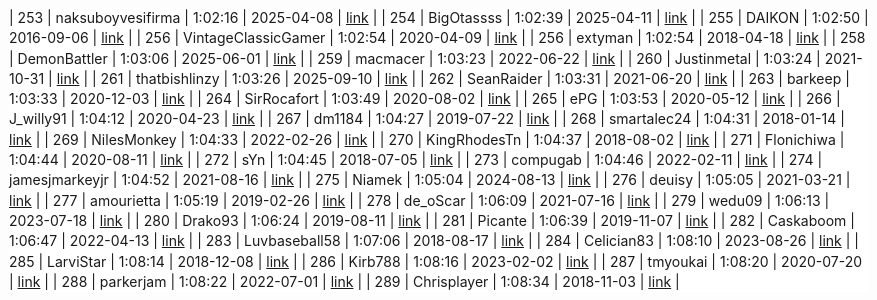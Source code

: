 | 253 | naksuboyvesifirma | 1:02:16 | 2025-04-08 | [link](https://youtu.be/8eovdsdPOpk) |
| 254 | BigOtassss | 1:02:39 | 2025-04-11 | [link](https://youtu.be/d1-HNYyRvDg) |
| 255 | DAIKON | 1:02:50 | 2016-09-06 | [link](https://www.twitch.tv/officialdaikon/v/87943522) |
| 256 | VintageClassicGamer | 1:02:54 | 2020-04-09 | [link](https://www.twitch.tv/videos/587930656) |
| 256 | extyman | 1:02:54 | 2018-04-18 | [link](https://www.youtube.com/watch?v=OP1USSOZXSo) |
| 258 | DemonBattler | 1:03:06 | 2025-06-01 | [link](https://youtu.be/LQmmO3r03Fk) |
| 259 | macmacer | 1:03:23 | 2022-06-22 | [link](https://youtu.be/zD4wU3NNTec) |
| 260 | Justinmetal | 1:03:24 | 2021-10-31 | [link](https://m.youtube.com/watch?v=leZy-Bdfew8&t=2390s) |
| 261 | thatbishlinzy | 1:03:26 | 2025-09-10 | [link](https://www.youtube.com/watch?v=ohdw6qQT85I&t=56s) |
| 262 | SeanRaider | 1:03:31 | 2021-06-20 | [link](https://www.twitch.tv/videos/1057097019) |
| 263 | barkeep | 1:03:33 | 2020-12-03 | [link](https://www.youtube.com/watch?v=JSaTxeWQyaM&feature=youtu.be) |
| 264 | SirRocafort | 1:03:49 | 2020-08-02 | [link](https://www.twitch.tv/videos/698493207) |
| 265 | ePG | 1:03:53 | 2020-05-12 | [link](https://www.twitch.tv/videos/619452276) |
| 266 | J_willy91 | 1:04:12 | 2020-04-23 | [link](https://www.twitch.tv/videos/600832499) |
| 267 | dm1184 | 1:04:27 | 2019-07-22 | [link](https://youtu.be/Gv9NpsWyrnM) |
| 268 | smartalec24 | 1:04:31 | 2018-01-14 | [link](https://www.youtube.com/watch?v=P42tbyWZj_Q) |
| 269 | NilesMonkey | 1:04:33 | 2022-02-26 | [link](https://www.youtube.com/watch?v=g2njTjS0NBE) |
| 270 | KingRhodesTn | 1:04:37 | 2018-08-02 | [link](https://www.twitch.tv/videos/292104272) |
| 271 | Flonichiwa | 1:04:44 | 2020-08-11 | [link](https://www.twitch.tv/videos/707110732) |
| 272 | sYn | 1:04:45 | 2018-07-05 | [link](https://youtu.be/1QxMSI65H9A) |
| 273 | compugab | 1:04:46 | 2022-02-11 | [link](https://youtu.be/6uHNCPgliN8) |
| 274 | jamesjmarkeyjr | 1:04:52 | 2021-08-16 | [link](https://youtu.be/8stxbStpMSA) |
| 275 | Niamek | 1:05:04 | 2024-08-13 | [link](https://www.twitch.tv/videos/2223533461) |
| 276 | deuisy | 1:05:05 | 2021-03-21 | [link](https://www.twitch.tv/videos/957671579) |
| 277 | amourietta | 1:05:19 | 2019-02-26 | [link](https://www.twitch.tv/videos/387146231) |
| 278 | de_oScar | 1:06:09 | 2021-07-16 | [link](https://www.youtube.com/watch?v=erITQTv1Cm4) |
| 279 | wedu09 | 1:06:13 | 2023-07-18 | [link](https://www.twitch.tv/videos/1875162283) |
| 280 | Drako93 | 1:06:24 | 2019-08-11 | [link](https://www.youtube.com/watch?v=E8J-xkIUfqQ&t=7s) |
| 281 | Picante | 1:06:39 | 2019-11-07 | [link](https://www.twitch.tv/videos/507370164) |
| 282 | Caskaboom | 1:06:47 | 2022-04-13 | [link](https://www.twitch.tv/videos/1455214281) |
| 283 | Luvbaseball58 | 1:07:06 | 2018-08-17 | [link](https://youtu.be/Kl6TDxSBKZ0) |
| 284 | Celician83 | 1:08:10 | 2023-08-26 | [link](https://www.twitch.tv/videos/1909606215) |
| 285 | LarviStar | 1:08:14 | 2018-12-08 | [link](https://youtu.be/qfah1XcHFlY) |
| 286 | Kirb788 | 1:08:16 | 2023-02-02 | [link](https://www.twitch.tv/videos/1726211250) |
| 287 | tmyoukai | 1:08:20 | 2020-07-20 | [link](https://www.twitch.tv/videos/686071690) |
| 288 | parkerjam | 1:08:22 | 2022-07-01 | [link](https://www.twitch.tv/videos/1519989409) |
| 289 | Chrisplayer | 1:08:34 | 2018-11-03 | [link](https://www.youtube.com/watch?v=3TC91Ixine8) |